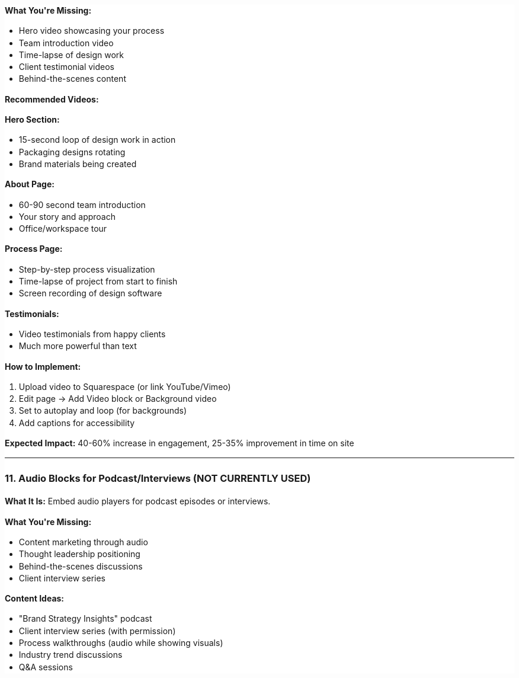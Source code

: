 **What You're Missing:**
- Hero video showcasing your process
- Team introduction video
- Time-lapse of design work
- Client testimonial videos
- Behind-the-scenes content

**Recommended Videos:**

**Hero Section:**
- 15-second loop of design work in action
- Packaging designs rotating
- Brand materials being created

**About Page:**
- 60-90 second team introduction
- Your story and approach
- Office/workspace tour

**Process Page:**
- Step-by-step process visualization
- Time-lapse of project from start to finish
- Screen recording of design software

**Testimonials:**
- Video testimonials from happy clients
- Much more powerful than text

**How to Implement:**
1. Upload video to Squarespace (or link YouTube/Vimeo)
2. Edit page → Add Video block or Background video
3. Set to autoplay and loop (for backgrounds)
4. Add captions for accessibility

**Expected Impact:** 40-60% increase in engagement, 25-35% improvement in time on site

---

### 11. **Audio Blocks for Podcast/Interviews (NOT CURRENTLY USED)**

**What It Is:**
Embed audio players for podcast episodes or interviews.

**What You're Missing:**
- Content marketing through audio
- Thought leadership positioning
- Behind-the-scenes discussions
- Client interview series

**Content Ideas:**
- "Brand Strategy Insights" podcast
- Client interview series (with permission)
- Process walkthroughs (audio while showing visuals)
- Industry trend discussions
- Q&A sessions
